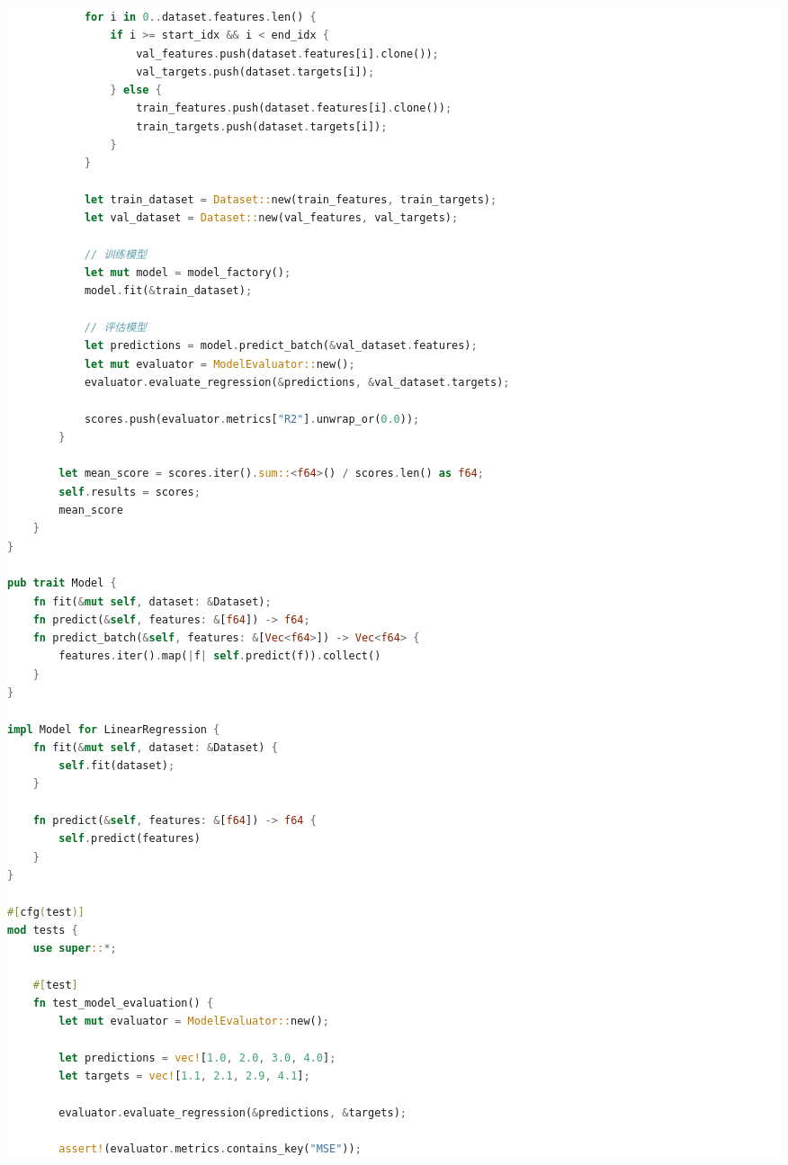 ```rust
            for i in 0..dataset.features.len() {
                if i >= start_idx && i < end_idx {
                    val_features.push(dataset.features[i].clone());
                    val_targets.push(dataset.targets[i]);
                } else {
                    train_features.push(dataset.features[i].clone());
                    train_targets.push(dataset.targets[i]);
                }
            }
            
            let train_dataset = Dataset::new(train_features, train_targets);
            let val_dataset = Dataset::new(val_features, val_targets);
            
            // 训练模型
            let mut model = model_factory();
            model.fit(&train_dataset);
            
            // 评估模型
            let predictions = model.predict_batch(&val_dataset.features);
            let mut evaluator = ModelEvaluator::new();
            evaluator.evaluate_regression(&predictions, &val_dataset.targets);
            
            scores.push(evaluator.metrics["R2"].unwrap_or(0.0));
        }
        
        let mean_score = scores.iter().sum::<f64>() / scores.len() as f64;
        self.results = scores;
        mean_score
    }
}

pub trait Model {
    fn fit(&mut self, dataset: &Dataset);
    fn predict(&self, features: &[f64]) -> f64;
    fn predict_batch(&self, features: &[Vec<f64>]) -> Vec<f64> {
        features.iter().map(|f| self.predict(f)).collect()
    }
}

impl Model for LinearRegression {
    fn fit(&mut self, dataset: &Dataset) {
        self.fit(dataset);
    }
    
    fn predict(&self, features: &[f64]) -> f64 {
        self.predict(features)
    }
}

#[cfg(test)]
mod tests {
    use super::*;
    
    #[test]
    fn test_model_evaluation() {
        let mut evaluator = ModelEvaluator::new();
        
        let predictions = vec![1.0, 2.0, 3.0, 4.0];
        let targets = vec![1.1, 2.1, 2.9, 4.1];
        
        evaluator.evaluate_regression(&predictions, &targets);
        
        assert!(evaluator.metrics.contains_key("MSE"));
```